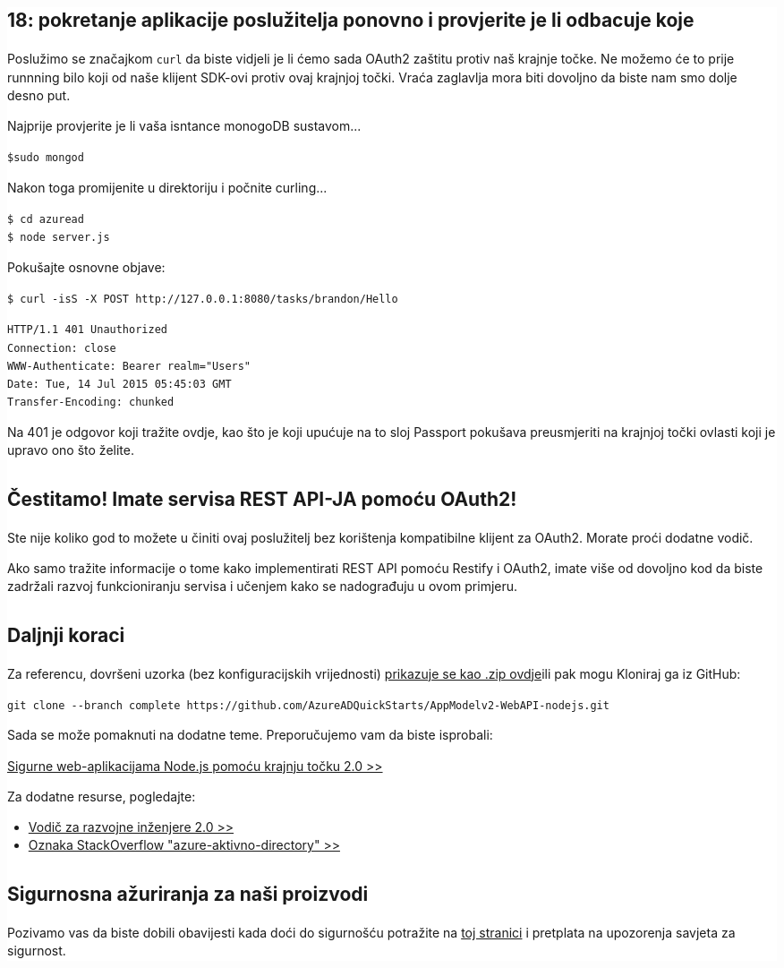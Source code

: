 ## <a name="18-run-your-server-application-again-and-ensure-it-rejects-you"></a>18: pokretanje aplikacije poslužitelja ponovno i provjerite je li odbacuje koje

Poslužimo se značajkom `curl` da biste vidjeli je li ćemo sada OAuth2 zaštitu protiv naš krajnje točke. Ne možemo će to prije runnning bilo koji od naše klijent SDK-ovi protiv ovaj krajnjoj točki. Vraća zaglavlja mora biti dovoljno da biste nam smo dolje desno put.

Najprije provjerite je li vaša isntance monogoDB sustavom...

    $sudo mongod

Nakon toga promijenite u direktoriju i počnite curling...

    $ cd azuread
    $ node server.js

Pokušajte osnovne objave:

`$ curl -isS -X POST http://127.0.0.1:8080/tasks/brandon/Hello`

```Shell
HTTP/1.1 401 Unauthorized
Connection: close
WWW-Authenticate: Bearer realm="Users"
Date: Tue, 14 Jul 2015 05:45:03 GMT
Transfer-Encoding: chunked
```

Na 401 je odgovor koji tražite ovdje, kao što je koji upućuje na to sloj Passport pokušava preusmjeriti na krajnjoj točki ovlasti koji je upravo ono što želite.


## <a name="congratulations-you-have-a-rest-api-service-using-oauth2"></a>Čestitamo! Imate servisa REST API-JA pomoću OAuth2!

Ste nije koliko god to možete u činiti ovaj poslužitelj bez korištenja kompatibilne klijent za OAuth2. Morate proći dodatne vodič.

Ako samo tražite informacije o tome kako implementirati REST API pomoću Restify i OAuth2, imate više od dovoljno kod da biste zadržali razvoj funkcioniranju servisa i učenjem kako se nadograđuju u ovom primjeru.

## <a name="next-steps"></a>Daljnji koraci

Za referencu, dovršeni uzorka (bez konfiguracijskih vrijednosti) [prikazuje se kao .zip ovdje](https://github.com/AzureADQuickStarts/AppModelv2-WebAPI-nodejs/archive/complete.zip)ili pak mogu Kloniraj ga iz GitHub:

```git clone --branch complete https://github.com/AzureADQuickStarts/AppModelv2-WebAPI-nodejs.git```

Sada se može pomaknuti na dodatne teme.  Preporučujemo vam da biste isprobali:

[Sigurne web-aplikacijama Node.js pomoću krajnju točku 2.0 >>](active-directory-v2-devquickstarts-node-web.md)

Za dodatne resurse, pogledajte:
- [Vodič za razvojne inženjere 2.0 >>](active-directory-appmodel-v2-overview.md)
- [Oznaka StackOverflow "azure-aktivno-directory" >>](http://stackoverflow.com/questions/tagged/azure-active-directory)

## <a name="get-security-updates-for-our-products"></a>Sigurnosna ažuriranja za naši proizvodi

Pozivamo vas da biste dobili obavijesti kada doći do sigurnošću potražite na [toj stranici](https://technet.microsoft.com/security/dd252948) i pretplata na upozorenja savjeta za sigurnost.
